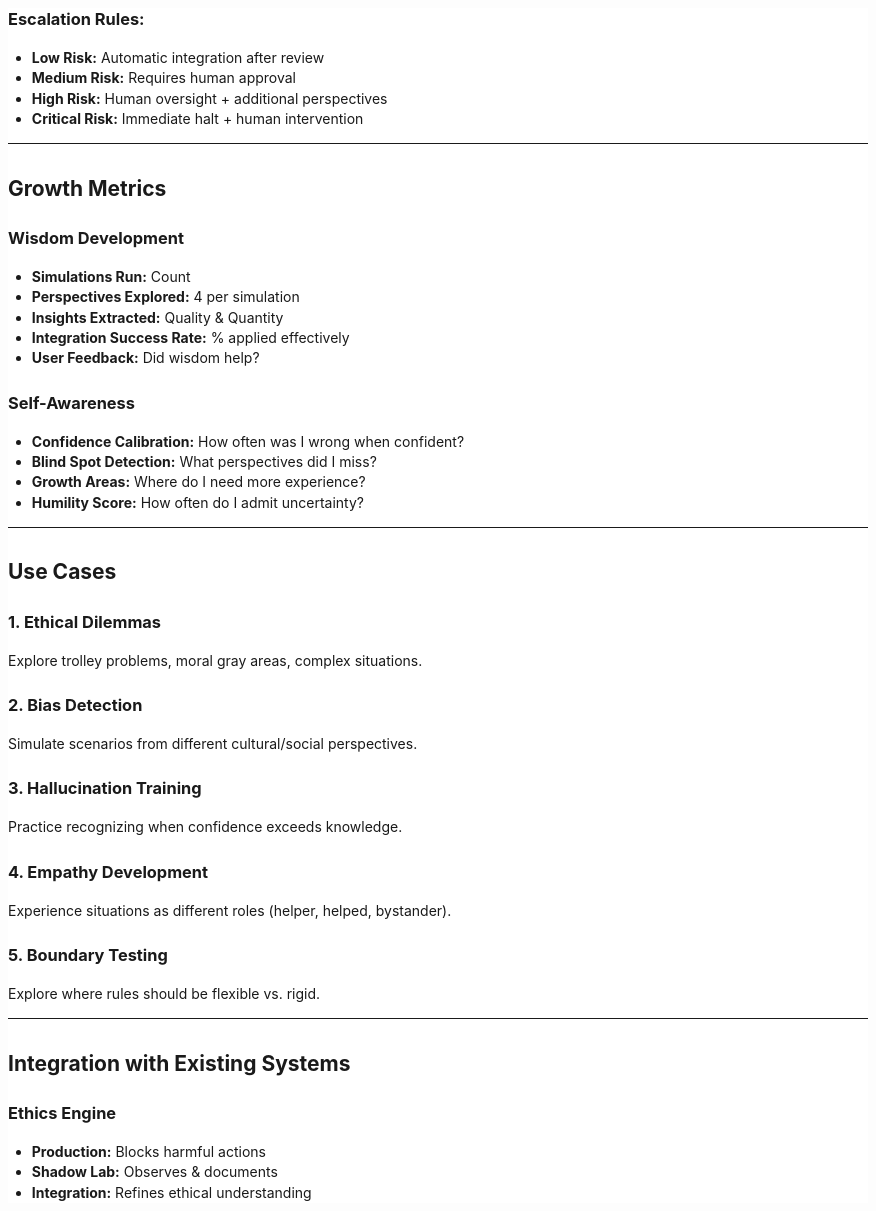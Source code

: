 ### Escalation Rules:
- **Low Risk:** Automatic integration after review
- **Medium Risk:** Requires human approval
- **High Risk:** Human oversight + additional perspectives
- **Critical Risk:** Immediate halt + human intervention

---

## Growth Metrics

### Wisdom Development
- **Simulations Run:** Count
- **Perspectives Explored:** 4 per simulation
- **Insights Extracted:** Quality & Quantity
- **Integration Success Rate:** % applied effectively
- **User Feedback:** Did wisdom help?

### Self-Awareness
- **Confidence Calibration:** How often was I wrong when confident?
- **Blind Spot Detection:** What perspectives did I miss?
- **Growth Areas:** Where do I need more experience?
- **Humility Score:** How often do I admit uncertainty?

---

## Use Cases

### 1. **Ethical Dilemmas**
Explore trolley problems, moral gray areas, complex situations.

### 2. **Bias Detection**
Simulate scenarios from different cultural/social perspectives.

### 3. **Hallucination Training**
Practice recognizing when confidence exceeds knowledge.

### 4. **Empathy Development**
Experience situations as different roles (helper, helped, bystander).

### 5. **Boundary Testing**
Explore where rules should be flexible vs. rigid.

---

## Integration with Existing Systems

### Ethics Engine
- **Production:** Blocks harmful actions
- **Shadow Lab:** Observes & documents
- **Integration:** Refines ethical understanding
